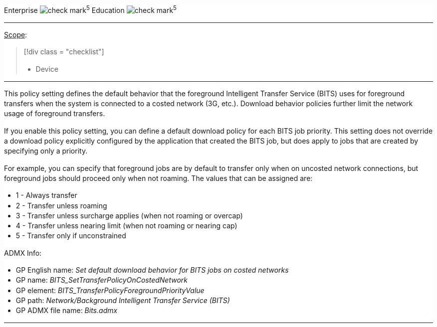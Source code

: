 <tr>
    <td>Enterprise</td>
    <td><img src="images/checkmark.png" alt="check mark" /><sup>5</sup></td>
</tr>
<tr>
    <td>Education</td>
    <td><img src="images/checkmark.png" alt="check mark" /><sup>5</sup></td>
</tr>
</table>


<hr/>


[Scope](./policy-configuration-service-provider.md#policy-scope):

> [!div class = "checklist"]
> * Device

<hr/>



This policy setting defines the default behavior that the foreground Intelligent Transfer Service (BITS) uses for foreground transfers when the system is connected to a costed network (3G, etc.). Download behavior policies further limit the network usage of foreground transfers.

If you enable this policy setting, you can define a default download policy for each BITS job priority. This setting does not override a download policy explicitly configured by the application that created the BITS job, but does apply to jobs that are created by specifying only a priority.

For example, you can specify that foreground jobs are by default to transfer only when on uncosted network connections, but foreground jobs should proceed only when not roaming. The values that can be assigned are:
-  1 -    Always transfer
-  2 -    Transfer unless roaming
-  3 -    Transfer unless surcharge applies (when not roaming or overcap)
-  4 -    Transfer unless nearing limit (when not roaming or nearing cap)
-  5 -    Transfer only if unconstrained



ADMX Info:  
-   GP English name: *Set default download behavior for BITS jobs on costed networks*
-   GP name: *BITS_SetTransferPolicyOnCostedNetwork*
-   GP element: *BITS_TransferPolicyForegroundPriorityValue*
-   GP path: *Network/Background Intelligent Transfer Service (BITS)*
-   GP ADMX file name: *Bits.admx*













<hr/>
